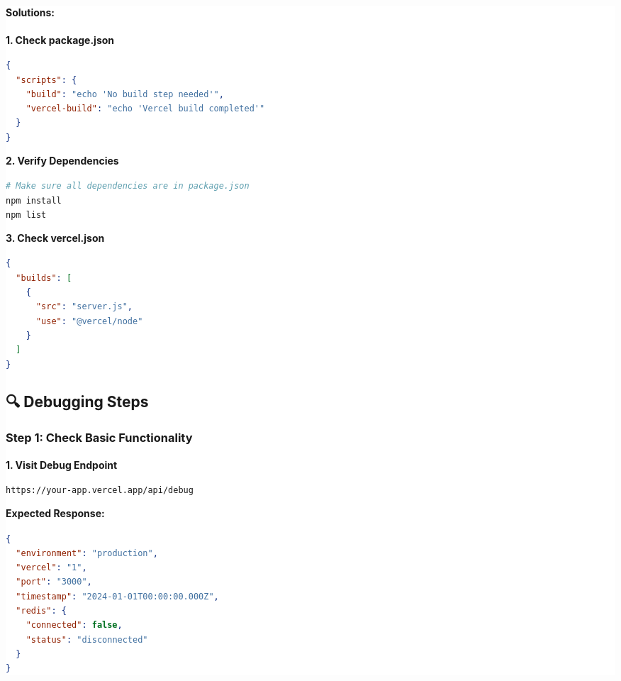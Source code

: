 #### **Solutions:**

**1. Check package.json**
```json
{
  "scripts": {
    "build": "echo 'No build step needed'",
    "vercel-build": "echo 'Vercel build completed'"
  }
}
```

**2. Verify Dependencies**
```bash
# Make sure all dependencies are in package.json
npm install
npm list
```

**3. Check vercel.json**
```json
{
  "builds": [
    {
      "src": "server.js",
      "use": "@vercel/node"
    }
  ]
}
```

## 🔍 **Debugging Steps**

### **Step 1: Check Basic Functionality**

**1. Visit Debug Endpoint**
```
https://your-app.vercel.app/api/debug
```

**Expected Response:**
```json
{
  "environment": "production",
  "vercel": "1",
  "port": "3000",
  "timestamp": "2024-01-01T00:00:00.000Z",
  "redis": {
    "connected": false,
    "status": "disconnected"
  }
}
```

